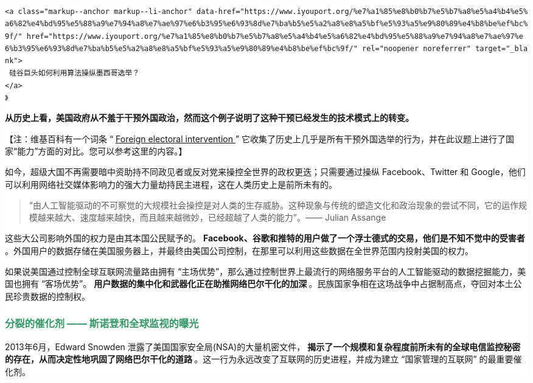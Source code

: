     <a class="markup--anchor markup--li-anchor" data-href="https://www.iyouport.org/%e7%a1%85%e8%b0%b7%e5%b7%a8%e5%a4%b4%e5%a6%82%e4%bd%95%e5%88%a9%e7%94%a8%e7%ae%97%e6%b3%95%e6%93%8d%e7%ba%b5%e5%a2%a8%e8%a5%bf%e5%93%a5%e9%80%89%e4%b8%be%ef%bc%9f/" href="https://www.iyouport.org/%e7%a1%85%e8%b0%b7%e5%b7%a8%e5%a4%b4%e5%a6%82%e4%bd%95%e5%88%a9%e7%94%a8%e7%ae%97%e6%b3%95%e6%93%8d%e7%ba%b5%e5%a2%a8%e8%a5%bf%e5%93%a5%e9%80%89%e4%b8%be%ef%bc%9f/" rel="noopener noreferrer" target="_blank">
     硅谷巨头如何利用算法操纵墨西哥选举？
    </a>
    》
   </li>
  </ul>
  <p class="graf graf--p">
   <strong class="markup--strong markup--p-strong">
    从历史上看，美国政府从不羞于干预外国政治，然而这个例子说明了这种干预已经发生的技术模式上的转变。
   </strong>
  </p>
  <p class="graf graf--p">
   【注：维基百科有一个词条 “
   <a class="markup--anchor markup--p-anchor" data-href="https://en.wikipedia.org/wiki/Foreign_electoral_intervention" href="https://en.wikipedia.org/wiki/Foreign_electoral_intervention" rel="noopener noreferrer" target="_blank">
    Foreign electoral intervention
   </a>
   ” 它收集了历史上几乎是所有干预外国选举的行为，并在此议题上进行了国家“能力”方面的对比。您可以参考这里的内容。】
  </p>
  <p class="graf graf--p">
   如今，超级大国不再需要暗中资助持不同政见者或反对党来操控全世界的政权更迭；只需要通过操纵 Facebook、Twitter 和 Google，他们可以利用网络社交媒体影响力的强大力量劫持民主进程，这在人类历史上是前所未有的。
  </p>
  <blockquote class="graf graf--blockquote graf--startsWithDoubleQuote">
   <p>
    “由人工智能驱动的不可察觉的大规模社会操控是对人类的生存威胁。这种现象与传统的塑造文化和政治现象的尝试不同，它的运作规模越来越大、速度越来越快，而且越来越微妙，已经超越了人类的能力”。—— Julian Assange
   </p>
  </blockquote>
  <p class="graf graf--p">
   这些大公司影响外国的权力是由其本国公民赋予的。
   <strong class="markup--strong markup--p-strong">
    Facebook、谷歌和推特的用户做了一个浮士德式的交易，他们是不知不觉中的受害者
   </strong>
   。外国用户的数据存储在美国服务器上，并最终由美国公司控制，在那里可以利用这些数据在全世界范围内投射美国的权力。
  </p>
  <p class="graf graf--p">
   如果说美国通过控制全球互联网流量路由拥有 “主场优势”，那么通过控制世界上最流行的网络服务平台的人工智能驱动的数据挖掘能力，美国也拥有 “客场优势”。
   <strong class="markup--strong markup--p-strong">
    用户数据的集中化和武器化正在助推网络巴尔干化的加深
   </strong>
   。民族国家争相在这场战争中占据制高点，夺回对本土公民珍贵数据的控制权。
  </p>
  <h3 class="graf graf--p">
   <span style="color: #339966;">
    <strong class="markup--strong markup--p-strong">
     分裂的催化剂 —— 斯诺登和全球监视的曝光
    </strong>
   </span>
  </h3>
  <p class="graf graf--p">
   2013年6月，Edward Snowden 泄露了美国国家安全局(NSA)的大量机密文件，
   <strong class="markup--strong markup--p-strong">
    揭示了一个规模和复杂程度前所未有的全球电信监控秘密的存在，从而决定性地巩固了网络巴尔干化的道路
   </strong>
   。这一行为永远改变了互联网的历史进程，并成为建立 “国家管理的互联网” 的最重要催化剂。
  </p>
  <p class="graf graf--p">